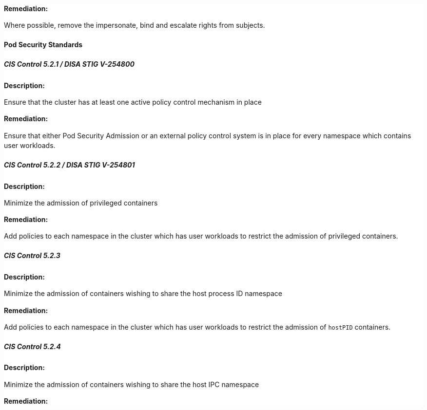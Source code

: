 
**Remediation:**

Where possible, remove the impersonate, bind and escalate
rights from subjects.


#### Pod Security Standards

##### CIS Control 5.2.1 / DISA STIG V-254800

**Description:**

Ensure that the cluster has at least one active policy
control mechanism in place


**Remediation:**

Ensure that either Pod Security Admission or an external
policy control system is in place
for every namespace which contains user workloads.


##### CIS Control 5.2.2 / DISA STIG V-254801

**Description:**

Minimize the admission of privileged containers


**Remediation:**

Add policies to each namespace in the cluster which has user
workloads to restrict the
admission of privileged containers.


##### CIS Control 5.2.3

**Description:**

Minimize the admission of containers wishing to share the
host process ID namespace


**Remediation:**

Add policies to each namespace in the cluster which has user
workloads to restrict the
admission of `hostPID` containers.


##### CIS Control 5.2.4

**Description:**

Minimize the admission of containers wishing to share the
host IPC namespace


**Remediation:**
